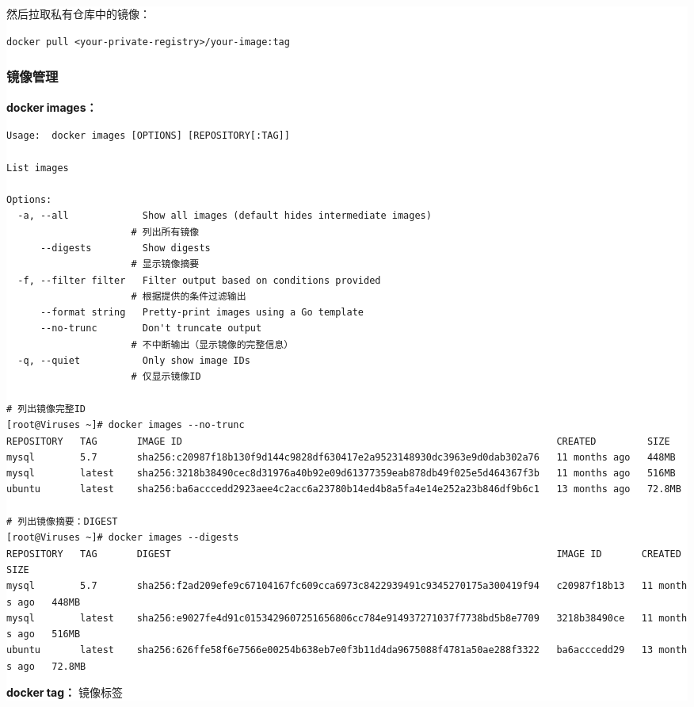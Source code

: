 然后拉取私有仓库中的镜像：

```
docker pull <your-private-registry>/your-image:tag
```

### 镜像管理

**docker images：**

```shell
Usage:  docker images [OPTIONS] [REPOSITORY[:TAG]]

List images

Options:
  -a, --all             Show all images (default hides intermediate images)
                      # 列出所有镜像
      --digests         Show digests
                      # 显示镜像摘要
  -f, --filter filter   Filter output based on conditions provided
                      # 根据提供的条件过滤输出
      --format string   Pretty-print images using a Go template
      --no-trunc        Don't truncate output
                      # 不中断输出（显示镜像的完整信息）
  -q, --quiet           Only show image IDs
                      # 仅显示镜像ID

# 列出镜像完整ID
[root@Viruses ~]# docker images --no-trunc
REPOSITORY   TAG       IMAGE ID                                                                  CREATED         SIZE
mysql        5.7       sha256:c20987f18b130f9d144c9828df630417e2a9523148930dc3963e9d0dab302a76   11 months ago   448MB
mysql        latest    sha256:3218b38490cec8d31976a40b92e09d61377359eab878db49f025e5d464367f3b   11 months ago   516MB
ubuntu       latest    sha256:ba6acccedd2923aee4c2acc6a23780b14ed4b8a5fa4e14e252a23b846df9b6c1   13 months ago   72.8MB

# 列出镜像摘要：DIGEST
[root@Viruses ~]# docker images --digests
REPOSITORY   TAG       DIGEST                                                                    IMAGE ID       CREATED         SIZE
mysql        5.7       sha256:f2ad209efe9c67104167fc609cca6973c8422939491c9345270175a300419f94   c20987f18b13   11 months ago   448MB
mysql        latest    sha256:e9027fe4d91c0153429607251656806cc784e914937271037f7738bd5b8e7709   3218b38490ce   11 months ago   516MB
ubuntu       latest    sha256:626ffe58f6e7566e00254b638eb7e0f3b11d4da9675088f4781a50ae288f3322   ba6acccedd29   13 months ago   72.8MB

```

**docker tag：** 镜像标签

